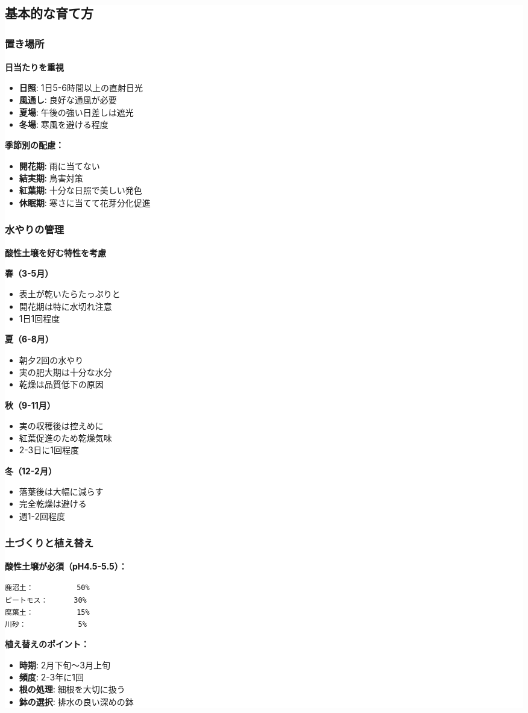 ## 基本的な育て方

### 置き場所

**日当たりを重視**
- **日照**: 1日5-6時間以上の直射日光
- **風通し**: 良好な通風が必要
- **夏場**: 午後の強い日差しは遮光
- **冬場**: 寒風を避ける程度

**季節別の配慮：**
- **開花期**: 雨に当てない
- **結実期**: 鳥害対策
- **紅葉期**: 十分な日照で美しい発色
- **休眠期**: 寒さに当てて花芽分化促進

### 水やりの管理

**酸性土壌を好む特性を考慮**

**春（3-5月）**
- 表土が乾いたらたっぷりと
- 開花期は特に水切れ注意
- 1日1回程度

**夏（6-8月）**
- 朝夕2回の水やり
- 実の肥大期は十分な水分
- 乾燥は品質低下の原因

**秋（9-11月）**
- 実の収穫後は控えめに
- 紅葉促進のため乾燥気味
- 2-3日に1回程度

**冬（12-2月）**
- 落葉後は大幅に減らす
- 完全乾燥は避ける
- 週1-2回程度

### 土づくりと植え替え

**酸性土壌が必須（pH4.5-5.5）：**
```
鹿沼土：          50%
ピートモス：      30%
腐葉土：          15%
川砂：            5%
```

**植え替えのポイント：**
- **時期**: 2月下旬～3月上旬
- **頻度**: 2-3年に1回
- **根の処理**: 細根を大切に扱う
- **鉢の選択**: 排水の良い深めの鉢
